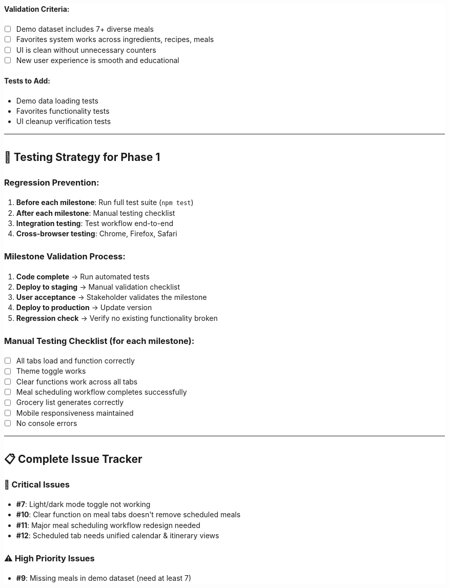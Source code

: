 #### **Validation Criteria**:
- [ ] Demo dataset includes 7+ diverse meals
- [ ] Favorites system works across ingredients, recipes, meals
- [ ] UI is clean without unnecessary counters
- [ ] New user experience is smooth and educational

#### **Tests to Add**:
- Demo data loading tests
- Favorites functionality tests
- UI cleanup verification tests

---

## 🧪 **Testing Strategy for Phase 1**

### **Regression Prevention**:
1. **Before each milestone**: Run full test suite (`npm test`)
2. **After each milestone**: Manual testing checklist
3. **Integration testing**: Test workflow end-to-end
4. **Cross-browser testing**: Chrome, Firefox, Safari

### **Milestone Validation Process**:
1. **Code complete** → Run automated tests
2. **Deploy to staging** → Manual validation checklist
3. **User acceptance** → Stakeholder validates the milestone
4. **Deploy to production** → Update version
5. **Regression check** → Verify no existing functionality broken

### **Manual Testing Checklist** (for each milestone):
- [ ] All tabs load and function correctly
- [ ] Theme toggle works
- [ ] Clear functions work across all tabs
- [ ] Meal scheduling workflow completes successfully
- [ ] Grocery list generates correctly
- [ ] Mobile responsiveness maintained
- [ ] No console errors

---

## 📋 **Complete Issue Tracker**

### **🚨 Critical Issues**
- **#7**: Light/dark mode toggle not working
- **#10**: Clear function on meal tabs doesn't remove scheduled meals
- **#11**: Major meal scheduling workflow redesign needed
- **#12**: Scheduled tab needs unified calendar & itinerary views

### **⚠️ High Priority Issues**
- **#9**: Missing meals in demo dataset (need at least 7)
